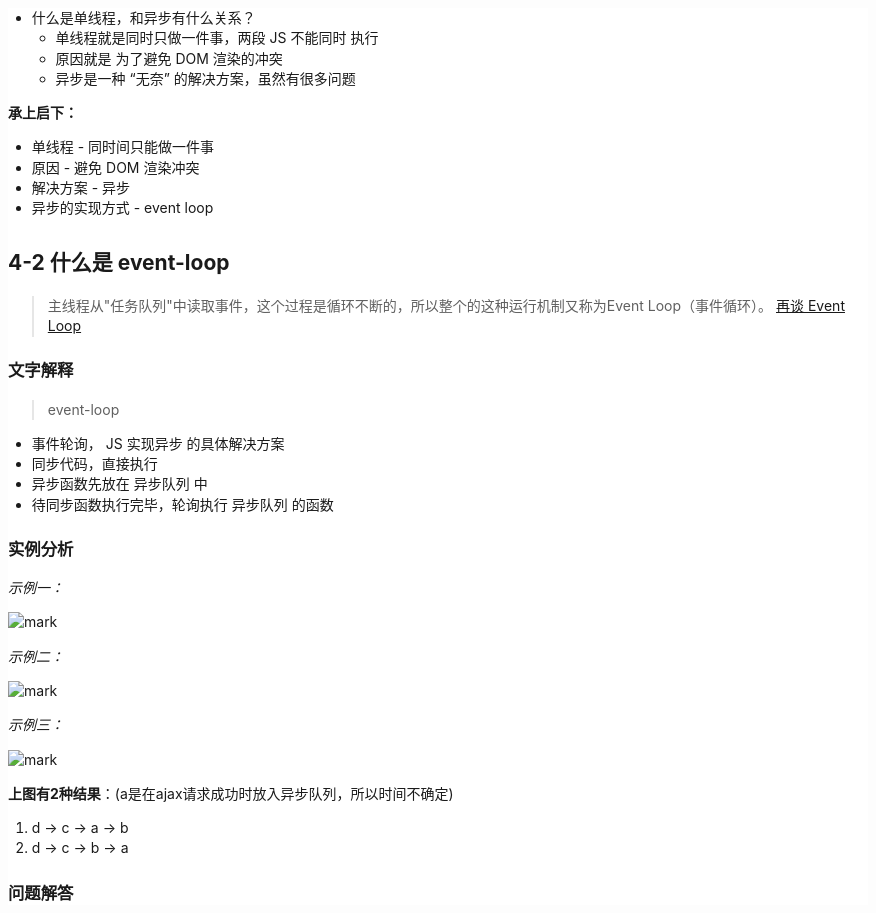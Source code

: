 - 什么是单线程，和异步有什么关系？
  - 单线程就是同时只做一件事，两段 JS 不能同时 执行
  - 原因就是 为了避免 DOM 渲染的冲突
  - 异步是一种 “无奈” 的解决方案，虽然有很多问题



**承上启下：** 

- 单线程 - 同时间只能做一件事
- 原因 - 避免 DOM 渲染冲突
- 解决方案 - 异步
-  异步的实现方式 - event loop



## 4-2 什么是 event-loop

> 主线程从"任务队列"中读取事件，这个过程是循环不断的，所以整个的这种运行机制又称为Event Loop（事件循环）。 [再谈 Event Loop](http://www.ruanyifeng.com/blog/2014/10/event-loop.html) 



### 文字解释

> event-loop

- 事件轮询， JS 实现异步 的具体解决方案
- 同步代码，直接执行
- 异步函数先放在 异步队列 中
- 待同步函数执行完毕，轮询执行 异步队列 的函数



### 实例分析

*示例一：* 

![mark](http://static.zxinc520.com/blog/20190813/mxsAJyrO4cLE.png?imageslim)



*示例二：* 



![mark](http://static.zxinc520.com/blog/20190813/kftHfWYaHL80.png?imageslim)



 *示例三：* 

![mark](http://static.zxinc520.com/blog/20190813/j3lPm5VCfcSB.png?imageslim)

**上图有2种结果**：(a是在ajax请求成功时放入异步队列，所以时间不确定)

1. d  -> c ->  a -> b
2. d -> c -> b -> a



### 问题解答
